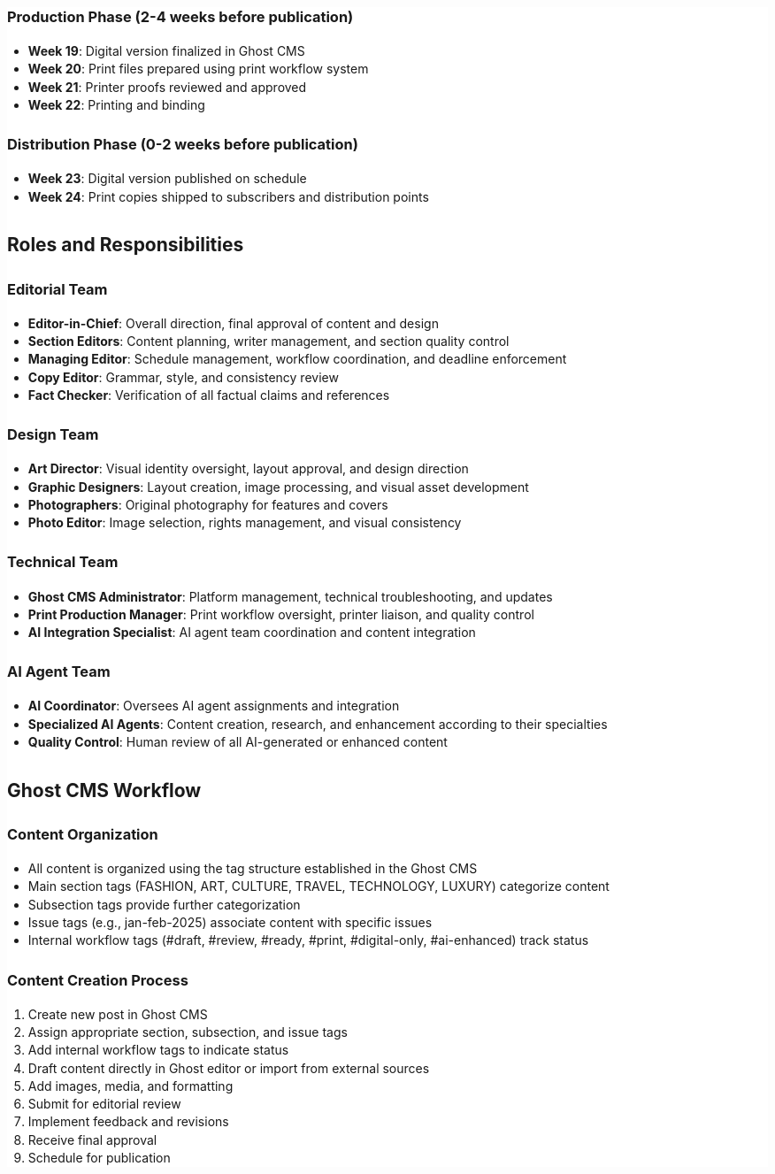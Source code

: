 ### Production Phase (2-4 weeks before publication)
- **Week 19**: Digital version finalized in Ghost CMS
- **Week 20**: Print files prepared using print workflow system
- **Week 21**: Printer proofs reviewed and approved
- **Week 22**: Printing and binding

### Distribution Phase (0-2 weeks before publication)
- **Week 23**: Digital version published on schedule
- **Week 24**: Print copies shipped to subscribers and distribution points

## Roles and Responsibilities

### Editorial Team
- **Editor-in-Chief**: Overall direction, final approval of content and design
- **Section Editors**: Content planning, writer management, and section quality control
- **Managing Editor**: Schedule management, workflow coordination, and deadline enforcement
- **Copy Editor**: Grammar, style, and consistency review
- **Fact Checker**: Verification of all factual claims and references

### Design Team
- **Art Director**: Visual identity oversight, layout approval, and design direction
- **Graphic Designers**: Layout creation, image processing, and visual asset development
- **Photographers**: Original photography for features and covers
- **Photo Editor**: Image selection, rights management, and visual consistency

### Technical Team
- **Ghost CMS Administrator**: Platform management, technical troubleshooting, and updates
- **Print Production Manager**: Print workflow oversight, printer liaison, and quality control
- **AI Integration Specialist**: AI agent team coordination and content integration

### AI Agent Team
- **AI Coordinator**: Oversees AI agent assignments and integration
- **Specialized AI Agents**: Content creation, research, and enhancement according to their specialties
- **Quality Control**: Human review of all AI-generated or enhanced content

## Ghost CMS Workflow

### Content Organization
- All content is organized using the tag structure established in the Ghost CMS
- Main section tags (FASHION, ART, CULTURE, TRAVEL, TECHNOLOGY, LUXURY) categorize content
- Subsection tags provide further categorization
- Issue tags (e.g., jan-feb-2025) associate content with specific issues
- Internal workflow tags (#draft, #review, #ready, #print, #digital-only, #ai-enhanced) track status

### Content Creation Process
1. Create new post in Ghost CMS
2. Assign appropriate section, subsection, and issue tags
3. Add internal workflow tags to indicate status
4. Draft content directly in Ghost editor or import from external sources
5. Add images, media, and formatting
6. Submit for editorial review
7. Implement feedback and revisions
8. Receive final approval
9. Schedule for publication
